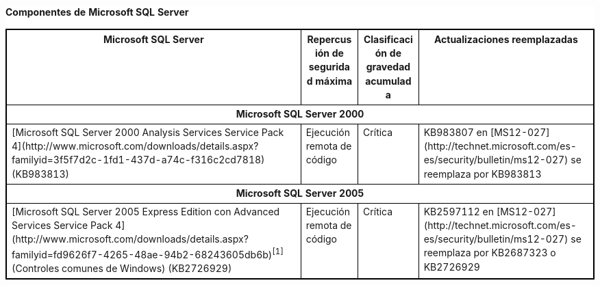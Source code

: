 **Componentes** **de** **Microsoft SQL** **Server**

 
<p> </p>
<table style="border:1px solid black;">
<tr class="thead">
<th style="border:1px solid black;" >
Microsoft SQL Server
</th>
<th style="border:1px solid black;" >
Repercusión de seguridad máxima
</th>
<th style="border:1px solid black;" >
Clasificación de gravedad acumulada
</th>
<th style="border:1px solid black;" >
Actualizaciones reemplazadas
</th>
</tr>
<tr>
<th colspan="4" style="border:1px solid black;">
Microsoft SQL Server 2000
</th>
</tr>
<tr>
<td style="border:1px solid black;">
[Microsoft SQL Server 2000 Analysis Services Service Pack 4](http://www.microsoft.com/downloads/details.aspx?familyid=3f5f7d2c-1fd1-437d-a74c-f316c2cd7818)  
(KB983813)
</td>
<td style="border:1px solid black;">
Ejecución remota de código
</td>
<td style="border:1px solid black;">
Crítica
</td>
<td style="border:1px solid black;">
KB983807 en [MS12-027](http://technet.microsoft.com/es-es/security/bulletin/ms12-027) se reemplaza por KB983813
</td>
</tr>
<tr>
<th colspan="4" style="border:1px solid black;">
Microsoft SQL Server 2005
</th>
</tr>
<tr class="alternateRow">
<td style="border:1px solid black;">
[Microsoft SQL Server 2005 Express Edition con Advanced Services Service Pack 4](http://www.microsoft.com/downloads/details.aspx?familyid=fd9626f7-4265-48ae-94b2-68243605db6b)<sup>[1]</sup>
(Controles comunes de Windows)  
(KB2726929)
</td>
<td style="border:1px solid black;">
Ejecución remota de código
</td>
<td style="border:1px solid black;">
Crítica
</td>
<td style="border:1px solid black;">
KB2597112 en [MS12-027](http://technet.microsoft.com/es-es/security/bulletin/ms12-027) se reemplaza por KB2687323 o KB2726929
</td>
</tr>